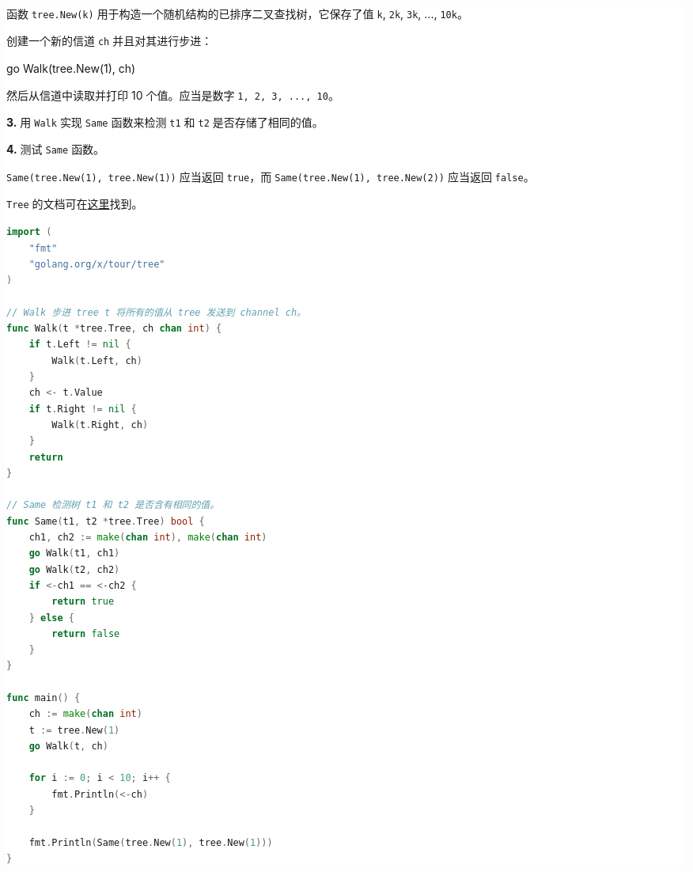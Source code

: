 函数 `tree.New(k)` 用于构造一个随机结构的已排序二叉查找树，它保存了值 `k`, `2k`, `3k`, ..., `10k`。

创建一个新的信道 `ch` 并且对其进行步进：

go Walk(tree.New(1), ch)

然后从信道中读取并打印 10 个值。应当是数字 `1, 2, 3, ..., 10`。

**3.** 用 `Walk` 实现 `Same` 函数来检测 `t1` 和 `t2` 是否存储了相同的值。

**4.** 测试 `Same` 函数。

`Same(tree.New(1), tree.New(1))` 应当返回 `true`，而 `Same(tree.New(1), tree.New(2))` 应当返回 `false`。

`Tree` 的文档可在[这里](https://godoc.org/golang.org/x/tour/tree#Tree)找到。

```go
import (
	"fmt"
	"golang.org/x/tour/tree"
)

// Walk 步进 tree t 将所有的值从 tree 发送到 channel ch。
func Walk(t *tree.Tree, ch chan int) {
	if t.Left != nil {
		Walk(t.Left, ch)
	}
	ch <- t.Value
	if t.Right != nil {
		Walk(t.Right, ch)
	}
	return
}

// Same 检测树 t1 和 t2 是否含有相同的值。
func Same(t1, t2 *tree.Tree) bool {
	ch1, ch2 := make(chan int), make(chan int)
	go Walk(t1, ch1)
	go Walk(t2, ch2)
	if <-ch1 == <-ch2 {
		return true
	} else {
		return false
	}
}

func main() {
	ch := make(chan int)
	t := tree.New(1)
	go Walk(t, ch)
	
	for i := 0; i < 10; i++ {
		fmt.Println(<-ch)
	}
	
	fmt.Println(Same(tree.New(1), tree.New(1)))
}
```
